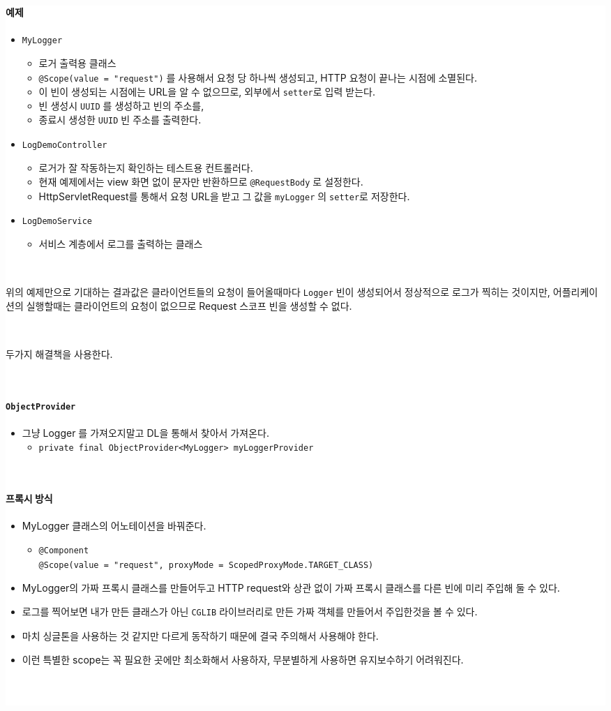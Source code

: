 
#### 예제

- `MyLogger`
  -  로거 출력용 클래스
  - `@Scope(value = "request")` 를 사용해서 요청 당 하나씩 생성되고, HTTP 요청이 끝나는 시점에 소멸된다.
  - 이 빈이 생성되는 시점에는 URL을 알 수 없으므로, 외부에서 `setter`로 입력 받는다.
  - 빈 생성시 `UUID` 를 생성하고 빈의 주소를, 
  - 종료시 생성한 `UUID` 빈 주소를 출력한다. 
    

- `LogDemoController`
  - 로거가 잘 작동하는지 확인하는 테스트용 컨트롤러다.
  - 현재 예제에서는 view 화면 없이 문자만 반환하므로 `@RequestBody` 로 설정한다.
  - HttpServletRequest를 통해서 요청 URL을 받고 그 값을 `myLogger` 의 `setter`로 저장한다.


- `LogDemoService`
  -  서비스 계층에서 로그를 출력하는 클래스

<br>

위의 예제만으로 기대하는 결과값은 클라이언트들의 요청이 들어올때마다 `Logger` 빈이 생성되어서 정상적으로 로그가 찍히는 것이지만, 어플리케이션의 실행할때는 
클라이언트의 요청이 없으므로 Request 스코프 빈을 생성할 수 없다.

<br>

두가지 해결책을 사용한다.

<br>

#### `ObjectProvider`
- 그냥 Logger 를 가져오지말고 DL을 통해서 찾아서 가져온다.
  - `private final ObjectProvider<MyLogger> myLoggerProvider`


<br>

#### 프록시 방식
- MyLogger 클래스의 어노테이션을 바꿔준다.
  - ```
    @Component
    @Scope(value = "request", proxyMode = ScopedProxyMode.TARGET_CLASS)
    ```
    

- MyLogger의 가짜 프록시 클래스를 만들어두고 HTTP request와 상관 없이 가짜 프록시 클래스를 다른 빈에 미리 주입해 둘 수 있다.  
- 로그를 찍어보면 내가 만든 클래스가 아닌 `CGLIB` 라이브러리로 만든 가짜 객체를 만들어서 주입한것을 볼 수 있다.
- 마치 싱글톤을 사용하는 것 같지만 다르게 동작하기 때문에 결국 주의해서 사용해야 한다.
- 이런 특별한 scope는 꼭 필요한 곳에만 최소화해서 사용하자, 무분별하게 사용하면 유지보수하기 어려워진다.


<br><br>
